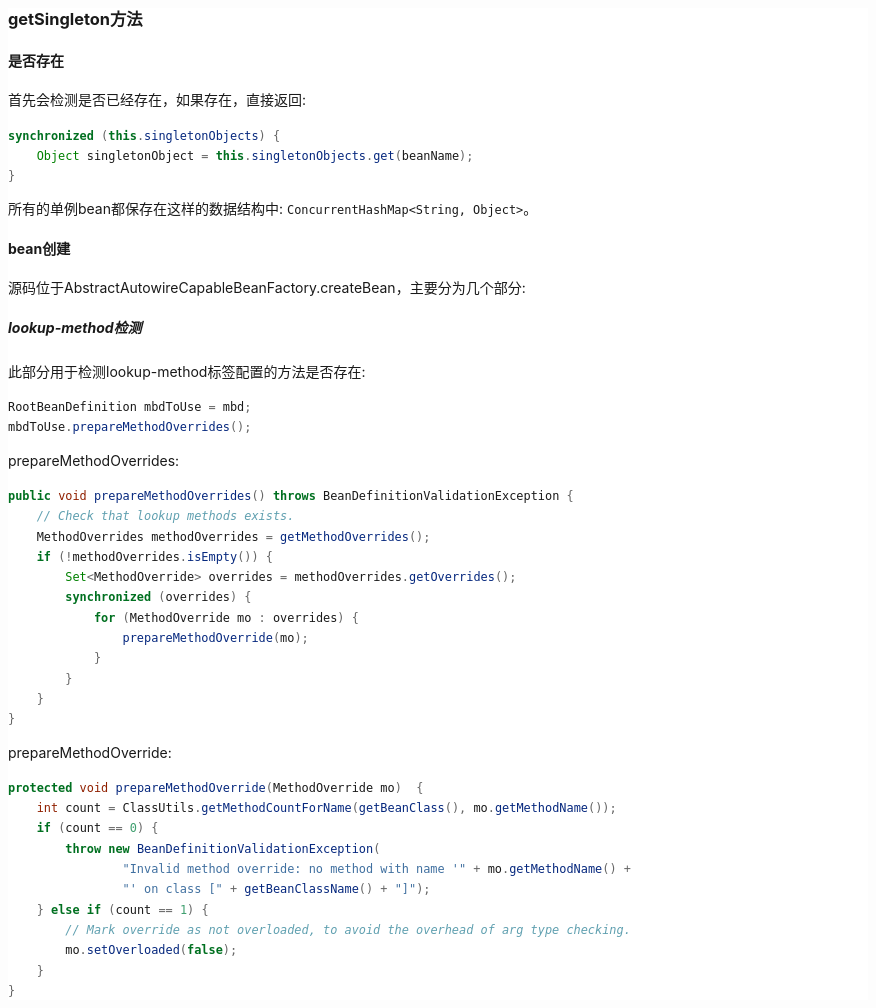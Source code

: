 ### getSingleton方法

#### 是否存在

首先会检测是否已经存在，如果存在，直接返回:

```java
synchronized (this.singletonObjects) {
    Object singletonObject = this.singletonObjects.get(beanName);
}
```

所有的单例bean都保存在这样的数据结构中: `ConcurrentHashMap<String, Object>`。

#### bean创建

源码位于AbstractAutowireCapableBeanFactory.createBean，主要分为几个部分:

##### lookup-method检测

此部分用于检测lookup-method标签配置的方法是否存在:

```java
RootBeanDefinition mbdToUse = mbd;
mbdToUse.prepareMethodOverrides();
```

prepareMethodOverrides:

```java
public void prepareMethodOverrides() throws BeanDefinitionValidationException {
    // Check that lookup methods exists.
    MethodOverrides methodOverrides = getMethodOverrides();
    if (!methodOverrides.isEmpty()) {
        Set<MethodOverride> overrides = methodOverrides.getOverrides();
        synchronized (overrides) {
            for (MethodOverride mo : overrides) {
                prepareMethodOverride(mo);
            }
        }
    }
}
```

prepareMethodOverride:

```java
protected void prepareMethodOverride(MethodOverride mo)  {
    int count = ClassUtils.getMethodCountForName(getBeanClass(), mo.getMethodName());
    if (count == 0) {
        throw new BeanDefinitionValidationException(
                "Invalid method override: no method with name '" + mo.getMethodName() +
                "' on class [" + getBeanClassName() + "]");
    } else if (count == 1) {
        // Mark override as not overloaded, to avoid the overhead of arg type checking.
        mo.setOverloaded(false);
    }
}
```
